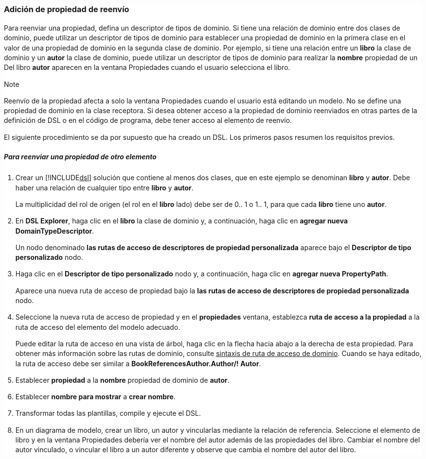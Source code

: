 ### <a name="adding-property-forwarding"></a>Adición de propiedad de reenvío  
 Para reenviar una propiedad, defina un descriptor de tipos de dominio. Si tiene una relación de dominio entre dos clases de dominio, puede utilizar un descriptor de tipos de dominio para establecer una propiedad de dominio en la primera clase en el valor de una propiedad de dominio en la segunda clase de dominio. Por ejemplo, si tiene una relación entre un **libro** la clase de dominio y un **autor** la clase de dominio, puede utilizar un descriptor de tipos de dominio para realizar la **nombre** propiedad de un Del libro **autor** aparecen en la ventana Propiedades cuando el usuario selecciona el libro.  
  
> [!NOTE]
>  Reenvío de la propiedad afecta a solo la ventana Propiedades cuando el usuario está editando un modelo. No se define una propiedad de dominio en la clase receptora. Si desea obtener acceso a la propiedad de dominio reenviados en otras partes de la definición de DSL o en el código de programa, debe tener acceso al elemento de reenvío.  
  
 El siguiente procedimiento se da por supuesto que ha creado un DSL. Los primeros pasos resumen los requisitos previos.  
  
##### <a name="to-forward-a-property-from-another-element"></a>Para reenviar una propiedad de otro elemento  
  
1.  Crear un [!INCLUDE[dsl](../includes/dsl-md.md)] solución que contiene al menos dos clases, que en este ejemplo se denominan **libro** y **autor**. Debe haber una relación de cualquier tipo entre **libro** y **autor**.  
  
     La multiplicidad del rol de origen (el rol en el **libro** lado) debe ser de 0.. 1 o 1.. 1, para que cada **libro** tiene uno **autor**.  
  
2.  En **DSL Explorer**, haga clic en el **libro** la clase de dominio y, a continuación, haga clic en **agregar nueva DomainTypeDescriptor**.  
  
     Un nodo denominado **las rutas de acceso de descriptores de propiedad personalizada** aparece bajo el **Descriptor de tipo personalizado** nodo.  
  
3.  Haga clic en el **Descriptor de tipo personalizado** nodo y, a continuación, haga clic en **agregar nueva PropertyPath**.  
  
     Aparece una nueva ruta de acceso de propiedad bajo la **las rutas de acceso de descriptores de propiedad personalizada** nodo.  
  
4.  Seleccione la nueva ruta de acceso de propiedad y en el **propiedades** ventana, establezca **ruta de acceso a la propiedad** a la ruta de acceso del elemento del modelo adecuado.  
  
     Puede editar la ruta de acceso en una vista de árbol, haga clic en la flecha hacia abajo a la derecha de esta propiedad. Para obtener más información sobre las rutas de dominio, consulte [sintaxis de ruta de acceso de dominio](../modeling/domain-path-syntax.md). Cuando se haya editado, la ruta de acceso debe ser similar a **BookReferencesAuthor.Author/! Autor**.  
  
5.  Establecer **propiedad** a la **nombre** propiedad de dominio de **autor**.  
  
6.  Establecer **nombre para mostrar** a **crear nombre**.  
  
7.  Transformar todas las plantillas, compile y ejecute el DSL.  
  
8.  En un diagrama de modelo, crear un libro, un autor y vincularlas mediante la relación de referencia. Seleccione el elemento de libro y en la ventana Propiedades debería ver el nombre del autor además de las propiedades del libro. Cambiar el nombre del autor vinculado, o vincular el libro a un autor diferente y observe que cambia el nombre del autor del libro.  
  